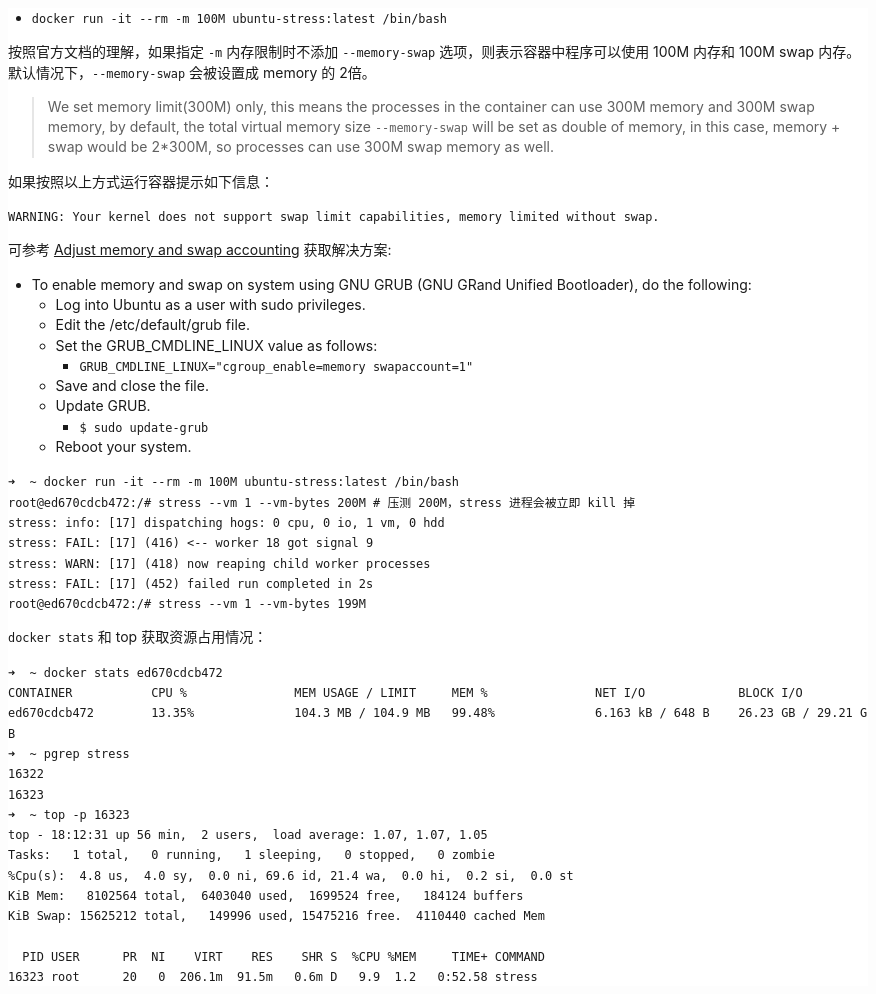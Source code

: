 * `docker run -it --rm -m 100M ubuntu-stress:latest /bin/bash`

按照官方文档的理解，如果指定 `-m` 内存限制时不添加 `--memory-swap` 选项，则表示容器中程序可以使用 100M 内存和 100M swap 内存。默认情况下，`--memory-swap` 会被设置成 memory 的 2倍。

> We set memory limit(300M) only, this means the processes in the container can use 300M memory and 300M swap memory, by default, the total virtual memory size `--memory-swap` will be set as double of memory, in this case, memory + swap would be 2*300M, so processes can use 300M swap memory as well.

如果按照以上方式运行容器提示如下信息：

```
WARNING: Your kernel does not support swap limit capabilities, memory limited without swap.
```

可参考 [Adjust memory and swap accounting](https://docs.docker.com/engine/installation/linux/ubuntulinux/) 获取解决方案:

* To enable memory and swap on system using GNU GRUB (GNU GRand Unified Bootloader), do the following:
    * Log into Ubuntu as a user with sudo privileges.
    * Edit the /etc/default/grub file.
    * Set the GRUB_CMDLINE_LINUX value as follows:
        * `GRUB_CMDLINE_LINUX="cgroup_enable=memory swapaccount=1"`
    * Save and close the file.
    * Update GRUB.
        * `$ sudo update-grub`
    * Reboot your system.

```
➜  ~ docker run -it --rm -m 100M ubuntu-stress:latest /bin/bash
root@ed670cdcb472:/# stress --vm 1 --vm-bytes 200M # 压测 200M，stress 进程会被立即 kill 掉
stress: info: [17] dispatching hogs: 0 cpu, 0 io, 1 vm, 0 hdd
stress: FAIL: [17] (416) <-- worker 18 got signal 9
stress: WARN: [17] (418) now reaping child worker processes
stress: FAIL: [17] (452) failed run completed in 2s
root@ed670cdcb472:/# stress --vm 1 --vm-bytes 199M
```

`docker stats` 和 top 获取资源占用情况：

```
➜  ~ docker stats ed670cdcb472
CONTAINER           CPU %               MEM USAGE / LIMIT     MEM %               NET I/O             BLOCK I/O
ed670cdcb472        13.35%              104.3 MB / 104.9 MB   99.48%              6.163 kB / 648 B    26.23 GB / 29.21 GB
➜  ~ pgrep stress
16322
16323
➜  ~ top -p 16323
top - 18:12:31 up 56 min,  2 users,  load average: 1.07, 1.07, 1.05
Tasks:   1 total,   0 running,   1 sleeping,   0 stopped,   0 zombie
%Cpu(s):  4.8 us,  4.0 sy,  0.0 ni, 69.6 id, 21.4 wa,  0.0 hi,  0.2 si,  0.0 st
KiB Mem:   8102564 total,  6403040 used,  1699524 free,   184124 buffers
KiB Swap: 15625212 total,   149996 used, 15475216 free.  4110440 cached Mem

  PID USER      PR  NI    VIRT    RES    SHR S  %CPU %MEM     TIME+ COMMAND                                                           
16323 root      20   0  206.1m  91.5m   0.6m D   9.9  1.2   0:52.58 stress
```
